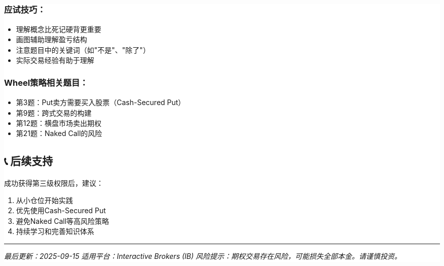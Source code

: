 ### 应试技巧：
- 理解概念比死记硬背更重要
- 画图辅助理解盈亏结构
- 注意题目中的关键词（如"不是"、"除了"）
- 实际交易经验有助于理解

### Wheel策略相关题目：
- 第3题：Put卖方需要买入股票（Cash-Secured Put）
- 第9题：跨式交易的构建
- 第12题：横盘市场卖出期权
- 第21题：Naked Call的风险

## 📞 后续支持

成功获得第三级权限后，建议：
1. 从小仓位开始实践
2. 优先使用Cash-Secured Put
3. 避免Naked Call等高风险策略
4. 持续学习和完善知识体系

---

*最后更新：2025-09-15*
*适用平台：Interactive Brokers (IB)*
*风险提示：期权交易存在风险，可能损失全部本金。请谨慎投资。*
